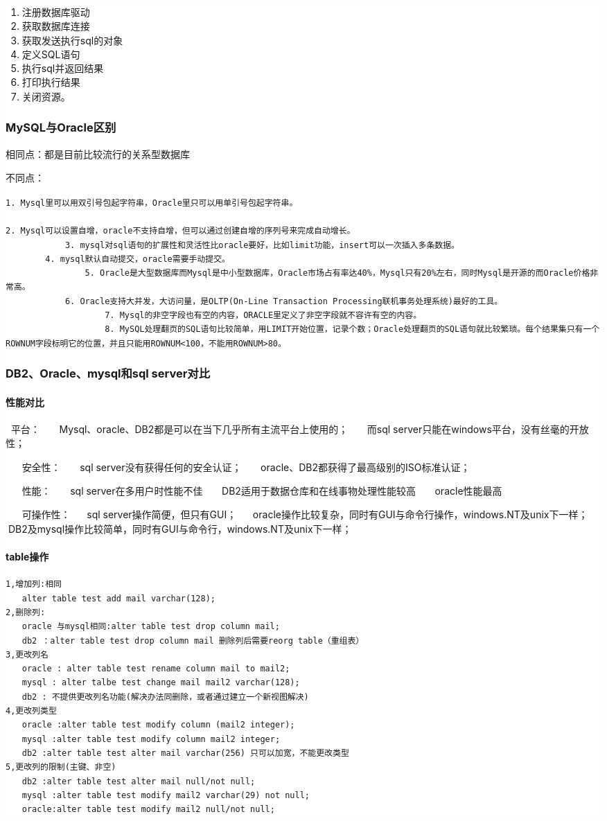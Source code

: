 1. 注册数据库驱动
2. 获取数据库连接
3. 获取发送执行sql的对象
4. 定义SQL语句
5. 执行sql并返回结果
6. 打印执行结果
7. 关闭资源。

### MySQL与Oracle区别

相同点：都是目前比较流行的关系型数据库

不同点：

    1. Mysql里可以用双引号包起字符串，Oracle里只可以用单引号包起字符串。

    2. Mysql可以设置自增，oracle不支持自增，但可以通过创建自增的序列号来完成自动增长。
	        	3. mysql对sql语句的扩展性和灵活性比oracle要好，比如limit功能，insert可以一次插入多条数据。
	     	4. mysql默认自动提交，oracle需要手动提交。
	            	5. Oracle是大型数据库而Mysql是中小型数据库，Oracle市场占有率达40%，Mysql只有20%左右，同时Mysql是开源的而Oracle价格非常高。
	           	6. Oracle支持大并发，大访问量，是OLTP(On-Line Transaction Processing联机事务处理系统)最好的工具。
	                  	7. Mysql的非空字段也有空的内容，ORACLE里定义了非空字段就不容许有空的内容。
	                 	8. MySQL处理翻页的SQL语句比较简单，用LIMIT开始位置，记录个数；Oracle处理翻页的SQL语句就比较繁琐。每个结果集只有一个ROWNUM字段标明它的位置，并且只能用ROWNUM<100，不能用ROWNUM>80。

### DB2、Oracle、mysql和sql server对比

#### 性能对比

  	平台：
      Mysql、oracle、DB2都是可以在当下几乎所有主流平台上使用的；
      而sql server只能在windows平台，没有丝毫的开放性；

      安全性：
      sql server没有获得任何的安全认证；
      oracle、DB2都获得了最高级别的ISO标准认证；

      性能：
      sql server在多用户时性能不佳
      DB2适用于数据仓库和在线事物处理性能较高
      oracle性能最高

      可操作性：
     sql server操作简便，但只有GUI；
     oracle操作比较复杂，同时有GUI与命令行操作，windows.NT及unix下一样；
     DB2及mysql操作比较简单，同时有GUI与命令行，windows.NT及unix下一样；

#### table操作

```
1,增加列:相同  
　　alter table test add mail varchar(128);  
2,删除列:  
　　oracle 与mysql相同:alter table test drop column mail;  
　　db2 ：alter table test drop column mail 删除列后需要reorg table（重组表）  
3,更改列名  
　　oracle : alter table test rename column mail to mail2;  
　　mysql : alter talbe test change mail mail2 varchar(128);  
　　db2 : 不提供更改列名功能(解决办法同删除，或者通过建立一个新视图解决)  
4,更改列类型  
　　oracle :alter table test modify column (mail2 integer);  
　　mysql :alter table test modify column mail2 integer;  
　　db2 :alter table test alter mail varchar(256) 只可以加宽，不能更改类型  
5,更改列的限制(主键、非空)  
　　db2 :alter table test alter mail null/not null;  
　　mysql :alter table test modify mail2 varchar(29) not null;  
　　oracle:alter table test modify mail2 null/not null;
```
